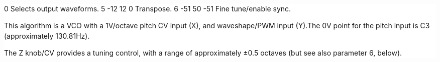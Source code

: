 <td>
0
</td>
<td>
Selects output waveforms.
</td>
</tr>
<tr class="even">
<td>
5
</td>
<td>
-12
</td>
<td>
12
</td>
<td>
0
</td>
<td>
Transpose.
</td>
</tr>
<tr class="odd">
<td>
6
</td>
<td>
-51
</td>
<td>
50
</td>
<td>
-51
</td>
<td>
Fine tune/enable sync.
</td>
</tr>
</tbody>
</table>

This algorithm is a VCO with a 1V/octave pitch CV input (X), and waveshape/PWM input (Y).The 0V point for the pitch
input is C3
(approximately 130.81Hz).

The Z knob/CV provides a tuning control, with a range of approximately ±0.5 octaves (but see also parameter 6, below).
